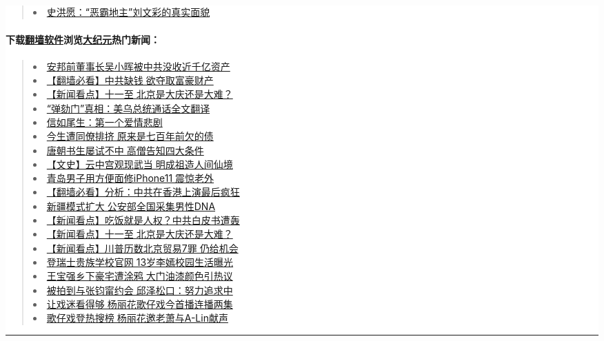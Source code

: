 > <li><a href="https://github.com/asdfgt5/djy/blob/master/gb/13/8/18/n3943842.md">史洪愿：“恶霸地主”刘文彩的真实面貌</a></li>

#### 下载<a href="https://git.io/JesJV">翻墙软件</a>浏览<a href="http://www.epochtimes.com">大纪元</a>热门新闻：
> <li><a href="http://www.epochtimes.com/gb/19/9/26/n11547317.htm">安邦前董事长吴小晖被中共没收近千亿资产</a></li>
> <li><a href="http://www.epochtimes.com/gb/19/9/25/n11546931.htm">【翻墙必看】中共缺钱 欲夺取富豪财产</a></li>
> <li><a href="http://www.epochtimes.com/gb/19/9/26/n11548856.htm">【新闻看点】十一至 北京是大庆还是大难？</a></li>
> <li><a href="http://www.epochtimes.com/gb/19/9/26/n11547303.htm">“弹劾门”真相：美乌总统通话全文翻译</a></li>
> <li><a href="http://www.epochtimes.com/gb/12/4/16/n3566971.htm">信如尾生：第一个爱情悲剧</a></li>
> <li><a href="http://www.epochtimes.com/gb/15/9/3/n4519621.htm">今生遭同僚排挤 原来是七百年前欠的债</a></li>
> <li><a href="http://www.epochtimes.com/gb/19/9/20/n11534314.htm">唐朝书生屡试不中 高僧告知四大条件</a></li>
> <li><a href="http://www.epochtimes.com/gb/16/7/1/n8056353.htm">【文史】云中宫观现武当 明成祖造人间仙境</a></li>
> <li><a href="http://www.epochtimes.com/gb/19/9/25/n11546708.htm">青岛男子用方便面修iPhone11 震惊老外</a></li>
> <li><a href="http://www.epochtimes.com/gb/19/9/25/n11545125.htm">【翻墙必看】分析：中共在香港上演最后疯狂</a></li>
> <li><a href="http://www.epochtimes.com/gb/19/9/25/n11546501.htm">新疆模式扩大 公安部全国采集男性DNA</a></li>
> <li><a href="http://www.epochtimes.com/gb/19/9/24/n11543678.htm">【新闻看点】吃饭就是人权？中共白皮书遭轰</a></li>
> <li><a href="http://www.epochtimes.com/gb/19/9/26/n11548856.htm">【新闻看点】十一至 北京是大庆还是大难？</a></li>
> <li><a href="http://www.epochtimes.com/gb/19/9/25/n11546490.htm">【新闻看点】川普历数北京贸易7罪 仍给机会</a></li>
> <li><a href="http://www.epochtimes.com/gb/19/9/24/n11544222.htm">登瑞士贵族学校官网 13岁李嫣校园生活曝光</a></li>
> <li><a href="http://www.epochtimes.com/gb/19/9/24/n11544375.htm">王宝强乡下豪宅遭涂鸦 大门油漆颜色引热议</a></li>
> <li><a href="http://www.epochtimes.com/gb/19/9/25/n11545153.htm">被拍到与张钧甯约会 邱泽松口：努力追求中</a></li>
> <li><a href="http://www.epochtimes.com/gb/19/9/24/n11542872.htm">让戏迷看得够 杨丽花歌仔戏今首播连播两集</a></li>
> <li><a href="http://www.epochtimes.com/gb/19/9/25/n11545320.htm">歌仔戏登热搜榜 杨丽花邀老萧与A-Lin献声</a></li>
<hr>
